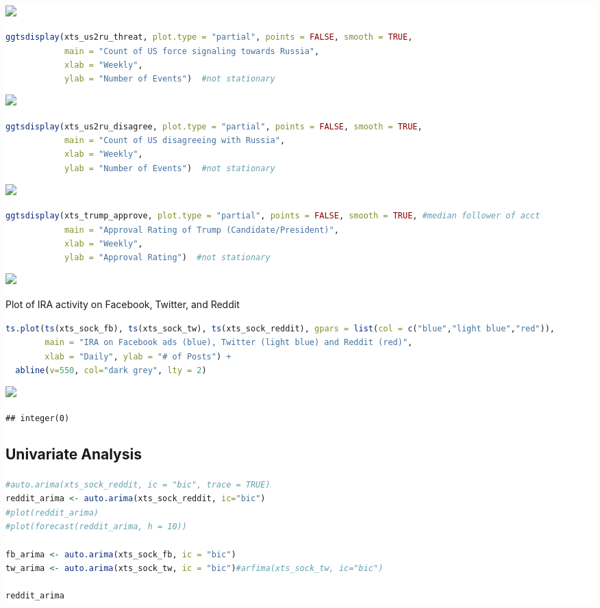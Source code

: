 ![](polcomm_ira3platform_analysis_files/figure-markdown_github/plottage-5.png)

``` r
ggtsdisplay(xts_us2ru_threat, plot.type = "partial", points = FALSE, smooth = TRUE, 
            main = "Count of US force signaling towards Russia",
            xlab = "Weekly",
            ylab = "Number of Events")  #not stationary
```

![](polcomm_ira3platform_analysis_files/figure-markdown_github/plottage-6.png)

``` r
ggtsdisplay(xts_us2ru_disagree, plot.type = "partial", points = FALSE, smooth = TRUE,
            main = "Count of US disagreeing with Russia",
            xlab = "Weekly",
            ylab = "Number of Events")  #not stationary
```

![](polcomm_ira3platform_analysis_files/figure-markdown_github/plottage-7.png)

``` r
ggtsdisplay(xts_trump_approve, plot.type = "partial", points = FALSE, smooth = TRUE, #median follower of acct
            main = "Approval Rating of Trump (Candidate/President)",
            xlab = "Weekly",
            ylab = "Approval Rating")  #not stationary
```

![](polcomm_ira3platform_analysis_files/figure-markdown_github/plottage-8.png)

Plot of IRA activity on Facebook, Twitter, and Reddit

``` r
ts.plot(ts(xts_sock_fb), ts(xts_sock_tw), ts(xts_sock_reddit), gpars = list(col = c("blue","light blue","red")),
        main = "IRA on Facebook ads (blue), Twitter (light blue) and Reddit (red)",
        xlab = "Daily", ylab = "# of Posts") +
  abline(v=550, col="dark grey", lty = 2)
```

![](polcomm_ira3platform_analysis_files/figure-markdown_github/plot-1.png)

    ## integer(0)

Univariate Analysis
-------------------

``` r
#auto.arima(xts_sock_reddit, ic = "bic", trace = TRUE)
reddit_arima <- auto.arima(xts_sock_reddit, ic="bic")
#plot(reddit_arima)
#plot(forecast(reddit_arima, h = 10))

fb_arima <- auto.arima(xts_sock_fb, ic = "bic")
tw_arima <- auto.arima(xts_sock_tw, ic = "bic")#arfima(xts_sock_tw, ic="bic")

reddit_arima
```
